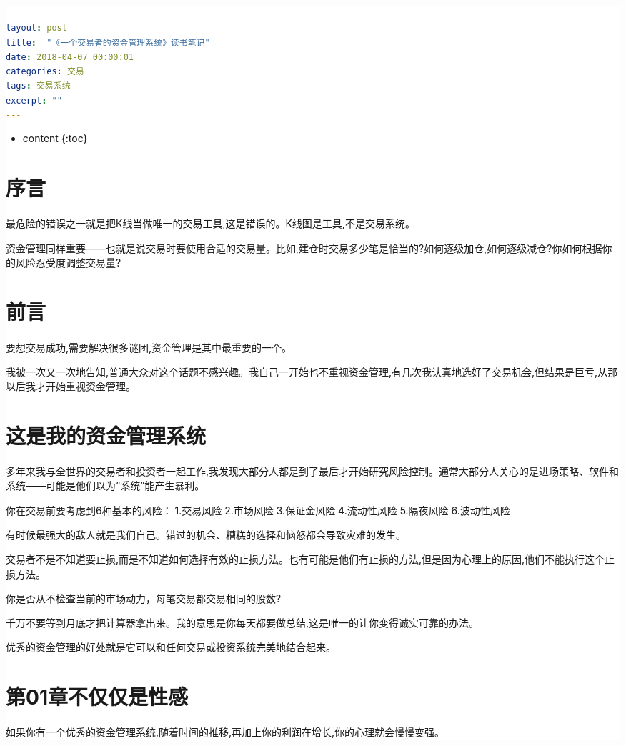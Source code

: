 ```yaml
---
layout: post
title:  "《一个交易者的资金管理系统》读书笔记"
date: 2018-04-07 00:00:01
categories: 交易
tags: 交易系统
excerpt: ""
---
```


* content
{:toc}




# 序言
最危险的错误之一就是把K线当做唯一的交易工具,这是错误的。K线图是工具,不是交易系统。

资金管理同样重要——也就是说交易时要使用合适的交易量。比如,建仓时交易多少笔是恰当的?如何逐级加仓,如何逐级减仓?你如何根据你的风险忍受度调整交易量?


# 前言
要想交易成功,需要解决很多谜团,资金管理是其中最重要的一个。

我被一次又一次地告知,普通大众对这个话题不感兴趣。我自己一开始也不重视资金管理,有几次我认真地选好了交易机会,但结果是巨亏,从那以后我才开始重视资金管理。


# 这是我的资金管理系统
多年来我与全世界的交易者和投资者一起工作,我发现大部分人都是到了最后才开始研究风险控制。通常大部分人关心的是进场策略、软件和系统——可能是他们以为“系统”能产生暴利。


你在交易前要考虑到6种基本的风险：
1.交易风险
2.市场风险
3.保证金风险
4.流动性风险
5.隔夜风险
6.波动性风险

有时候最强大的敌人就是我们自己。错过的机会、糟糕的选择和恼怒都会导致灾难的发生。

交易者不是不知道要止损,而是不知道如何选择有效的止损方法。也有可能是他们有止损的方法,但是因为心理上的原因,他们不能执行这个止损方法。

你是否从不检查当前的市场动力，每笔交易都交易相同的股数?

千万不要等到月底才把计算器拿出来。我的意思是你每天都要做总结,这是唯一的让你变得诚实可靠的办法。


优秀的资金管理的好处就是它可以和任何交易或投资系统完美地结合起来。


# 第01章不仅仅是性感
如果你有一个优秀的资金管理系统,随着时间的推移,再加上你的利润在增长,你的心理就会慢慢变强。

